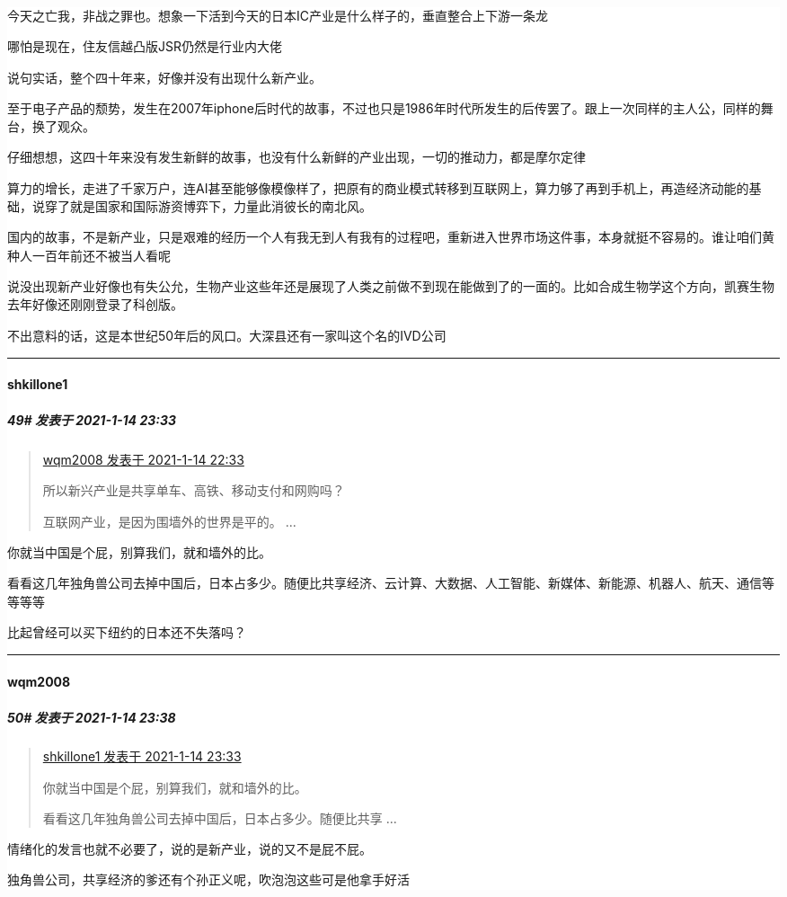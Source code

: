 
今天之亡我，非战之罪也。想象一下活到今天的日本IC产业是什么样子的，垂直整合上下游一条龙


哪怕是现在，住友信越凸版JSR仍然是行业内大佬


说句实话，整个四十年来，好像并没有出现什么新产业。


至于电子产品的颓势，发生在2007年iphone后时代的故事，不过也只是1986年时代所发生的后传罢了。跟上一次同样的主人公，同样的舞台，换了观众。


仔细想想，这四十年来没有发生新鲜的故事，也没有什么新鲜的产业出现，一切的推动力，都是摩尔定律


算力的增长，走进了千家万户，连AI甚至能够像模像样了，把原有的商业模式转移到互联网上，算力够了再到手机上，再造经济动能的基础，说穿了就是国家和国际游资博弈下，力量此消彼长的南北风。


国内的故事，不是新产业，只是艰难的经历一个人有我无到人有我有的过程吧，重新进入世界市场这件事，本身就挺不容易的。谁让咱们黄种人一百年前还不被当人看呢


说没出现新产业好像也有失公允，生物产业这些年还是展现了人类之前做不到现在能做到了的一面的。比如合成生物学这个方向，凯赛生物去年好像还刚刚登录了科创版。


不出意料的话，这是本世纪50年后的风口。大深县还有一家叫这个名的IVD公司


-----

####  shkillone1  
##### 49#       发表于 2021-1-14 23:33


<blockquote><a href="httphttps://bbs.saraba1st.com/2b/forum.php?mod=redirect&amp;goto=findpost&amp;pid=50037182&amp;ptid=1982853" target="_blank">wqm2008 发表于 2021-1-14 22:33</a>

所以新兴产业是共享单车、高铁、移动支付和网购吗？


互联网产业，是因为围墙外的世界是平的。 ...</blockquote>
你就当中国是个屁，别算我们，就和墙外的比。


看看这几年独角兽公司去掉中国后，日本占多少。随便比共享经济、云计算、大数据、人工智能、新媒体、新能源、机器人、航天、通信等等等等


比起曾经可以买下纽约的日本还不失落吗？


-----

####  wqm2008  
##### 50#       发表于 2021-1-14 23:38


<blockquote><a href="httphttps://bbs.saraba1st.com/2b/forum.php?mod=redirect&amp;goto=findpost&amp;pid=50037610&amp;ptid=1982853" target="_blank">shkillone1 发表于 2021-1-14 23:33</a>

你就当中国是个屁，别算我们，就和墙外的比。


看看这几年独角兽公司去掉中国后，日本占多少。随便比共享 ...</blockquote>
情绪化的发言也就不必要了，说的是新产业，说的又不是屁不屁。


独角兽公司，共享经济的爹还有个孙正义呢，吹泡泡这些可是他拿手好活
